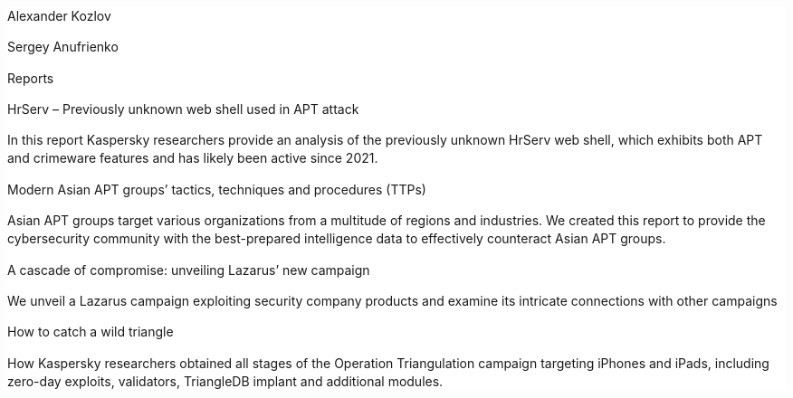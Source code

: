 
Alexander Kozlov



Sergey Anufrienko












Reports







HrServ – Previously unknown web shell used in APT attack 

In this report Kaspersky researchers provide an analysis of the previously unknown HrServ web shell, which exhibits both APT and crimeware features and has likely been active since 2021.








Modern Asian APT groups’ tactics, techniques and procedures (TTPs) 

Asian APT groups target various organizations from a multitude of regions and industries. We created this report to provide the cybersecurity community with the best-prepared intelligence data to effectively counteract Asian APT groups.








A cascade of compromise: unveiling Lazarus’ new campaign 

We unveil a Lazarus campaign exploiting security company products and examine its intricate connections with other campaigns








How to catch a wild triangle 

How Kaspersky researchers obtained all stages of the Operation Triangulation campaign targeting iPhones and iPads, including zero-day exploits, validators, TriangleDB implant and additional modules.








 


